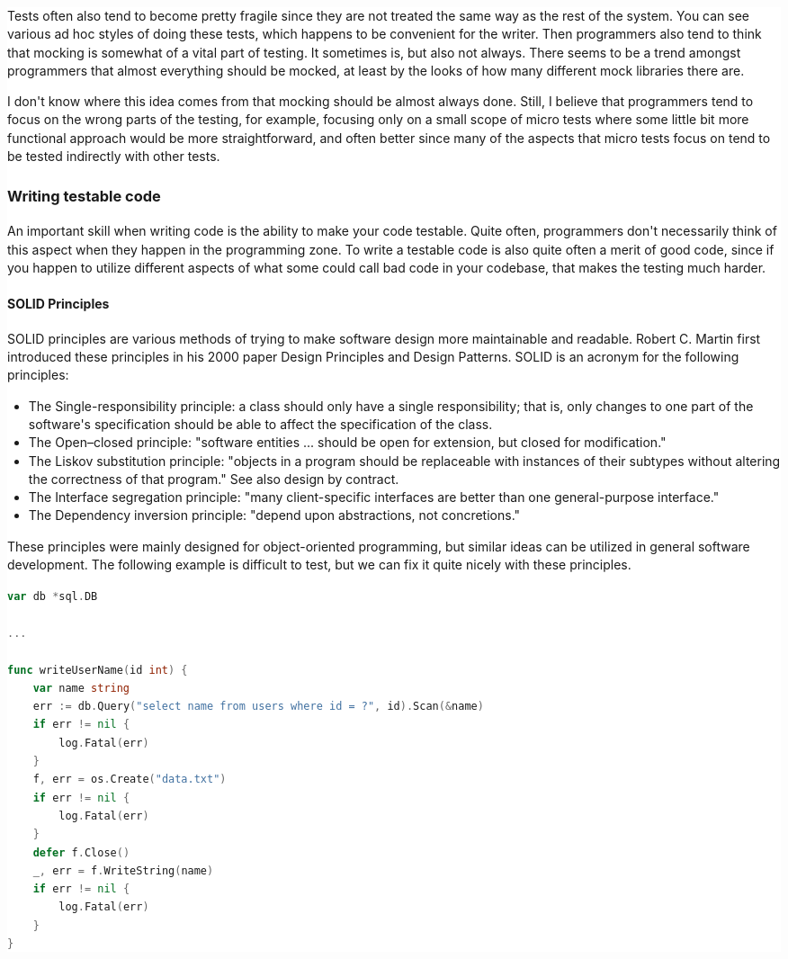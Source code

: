Tests often also tend to become pretty fragile since they are not treated the same way as the rest of the system. You can see various ad hoc styles of doing these tests, which happens to be convenient for the writer. Then programmers also tend to think that mocking is somewhat of a vital part of testing. It sometimes is, but also not always. There seems to be a trend amongst programmers that almost everything should be mocked, at least by the looks of how many different mock libraries there are.

I don't know where this idea comes from that mocking should be almost always done. Still, I believe that programmers tend to focus on the wrong parts of the testing, for example, focusing only on a small scope of micro tests where some little bit more functional approach would be more straightforward, and often better since many of the aspects that micro tests focus on tend to be tested indirectly with other tests. 

### Writing testable code

An important skill when writing code is the ability to make your code testable. Quite often, programmers don't necessarily think of this aspect when they happen in the programming zone. To write a testable code is also quite often a merit of good code, since if you happen to utilize different aspects of what some could call bad code in your codebase, that makes the testing much harder.

#### SOLID Principles

SOLID principles are various methods of trying to make software design more maintainable and readable. Robert C. Martin first introduced these principles in his 2000 paper Design Principles and Design Patterns. SOLID  is an acronym for the following principles:

- The Single-responsibility principle: a class should only have a single responsibility; that is, only changes to one part of the software's specification should be able to affect the specification of the class.
- The Open–closed principle: "software entities ... should be open for extension, but closed for modification."
- The Liskov substitution principle: "objects in a program should be replaceable with instances of their subtypes without altering the correctness of that program." See also design by contract.
- The Interface segregation principle: "many client-specific interfaces are better than one general-purpose interface."
- The Dependency inversion principle: "depend upon abstractions, not concretions."

These principles were mainly designed for object-oriented programming, but similar ideas can be utilized in general software development. The following example is difficult to test, but we can fix it quite nicely with these principles.

``` go
var db *sql.DB

...

func writeUserName(id int) {
	var name string
	err := db.Query("select name from users where id = ?", id).Scan(&name)
	if err != nil {
		log.Fatal(err)
	}
	f, err = os.Create("data.txt")
	if err != nil {
		log.Fatal(err)
	}
	defer f.Close()
	_, err = f.WriteString(name)
	if err != nil {
		log.Fatal(err)
	}
}
```

